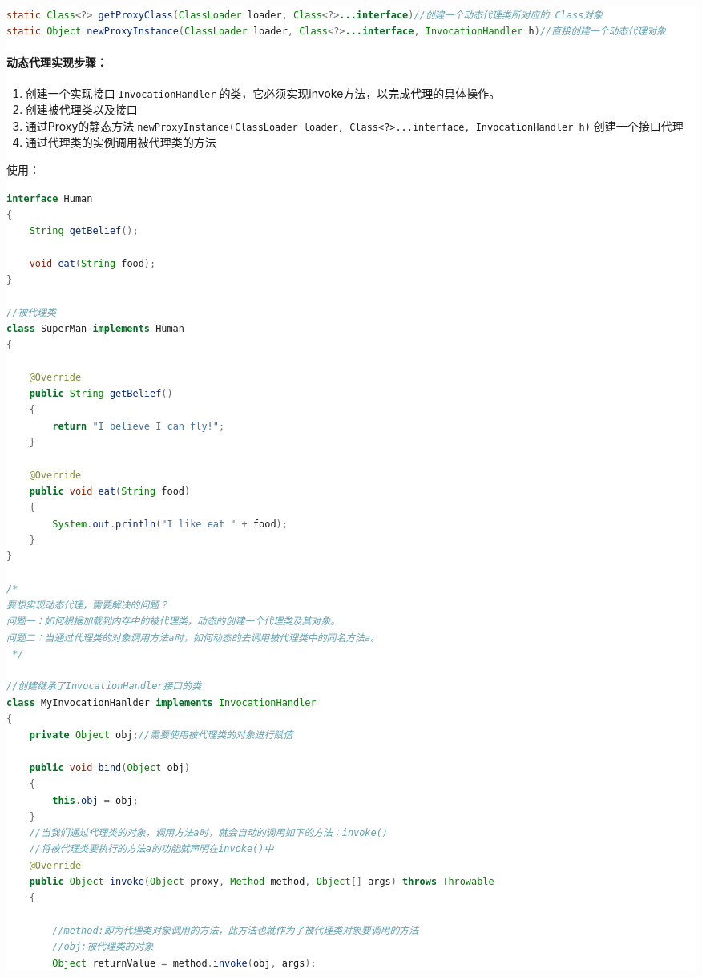 ```java
static Class<?> getProxyClass(ClassLoader loader, Class<?>...interface)//创建一个动态代理类所对应的 Class对象
static Object newProxyInstance(ClassLoader loader, Class<?>...interface, InvocationHandler h)//直接创建一个动态代理对象
```

#### **动态代理实现步骤：**

1. 创建一个实现接口 `InvocationHandler` 的类，它必须实现invoke方法，以完成代理的具体操作。
2. 创建被代理类以及接口
3. 通过Proxy的静态方法 `newProxyInstance(ClassLoader loader, Class<?>...interface, InvocationHandler h)` 创建一个接口代理
4. 通过代理类的实例调用被代理类的方法

使用：

```java
interface Human
{
    String getBelief();

    void eat(String food);
}

//被代理类
class SuperMan implements Human
{

    @Override
    public String getBelief()
    {
        return "I believe I can fly!";
    }

    @Override
    public void eat(String food)
    {
        System.out.println("I like eat " + food);
    }
}

/*
要想实现动态代理，需要解决的问题？
问题一：如何根据加载到内存中的被代理类，动态的创建一个代理类及其对象。
问题二：当通过代理类的对象调用方法a时，如何动态的去调用被代理类中的同名方法a。
 */

//创建继承了InvocationHandler接口的类
class MyInvocationHanlder implements InvocationHandler
{
    private Object obj;//需要使用被代理类的对象进行赋值

    public void bind(Object obj) 
    {
        this.obj = obj;
    }
    //当我们通过代理类的对象，调用方法a时，就会自动的调用如下的方法：invoke()
    //将被代理类要执行的方法a的功能就声明在invoke()中
    @Override
    public Object invoke(Object proxy, Method method, Object[] args) throws Throwable
    {

        //method:即为代理类对象调用的方法，此方法也就作为了被代理类对象要调用的方法
        //obj:被代理类的对象
        Object returnValue = method.invoke(obj, args);

```